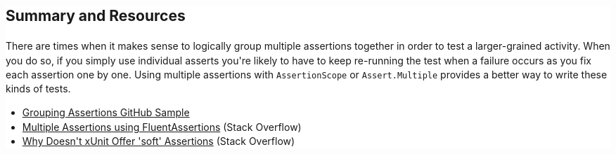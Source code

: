 ## Summary and Resources

There are times when it makes sense to logically group multiple assertions together in order to test a larger-grained activity. When you do so, if you simply use individual asserts you're likely to have to keep re-running the test when a failure occurs as you fix each assertion one by one. Using multiple assertions with `AssertionScope` or `Assert.Multiple` provides a better way to write these kinds of tests.

- [Grouping Assertions GitHub Sample](https://github.com/ardalis/MultipleAssertions)
- [Multiple Assertions using FluentAssertions](https://stackoverflow.com/a/51439551/13729) (Stack Overflow)
- [Why Doesn't xUnit Offer 'soft' Assertions](https://stackoverflow.com/a/59031754/13729) (Stack Overflow)

